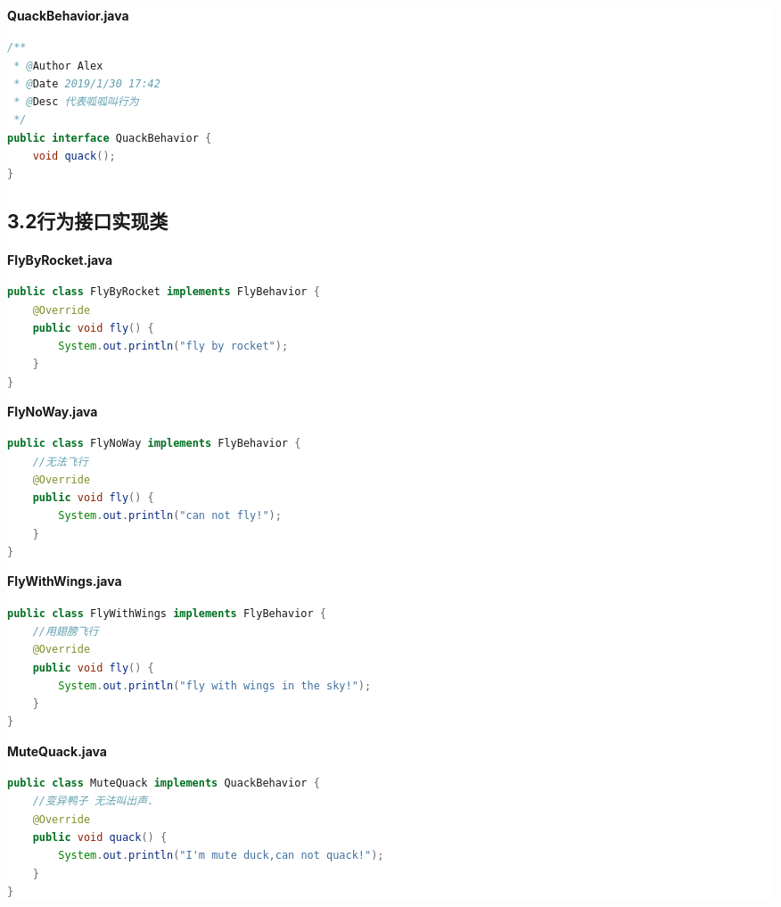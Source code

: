 **QuackBehavior.java**

```java
/**
 * @Author Alex
 * @Date 2019/1/30 17:42
 * @Desc 代表呱呱叫行为
 */
public interface QuackBehavior {
    void quack();
}
```

## 3.2行为接口实现类

**FlyByRocket.java**

```java
public class FlyByRocket implements FlyBehavior {
    @Override
    public void fly() {
        System.out.println("fly by rocket");
    }
}
```

**FlyNoWay.java**

```java
public class FlyNoWay implements FlyBehavior {
    //无法飞行
    @Override
    public void fly() {
        System.out.println("can not fly!");
    }
}
```

**FlyWithWings.java**

```java
public class FlyWithWings implements FlyBehavior {
    //用翅膀飞行
    @Override
    public void fly() {
        System.out.println("fly with wings in the sky!");
    }
}
```

**MuteQuack.java**

```java
public class MuteQuack implements QuackBehavior {
    //变异鸭子 无法叫出声.
    @Override
    public void quack() {
        System.out.println("I'm mute duck,can not quack!");
    }
}
```
